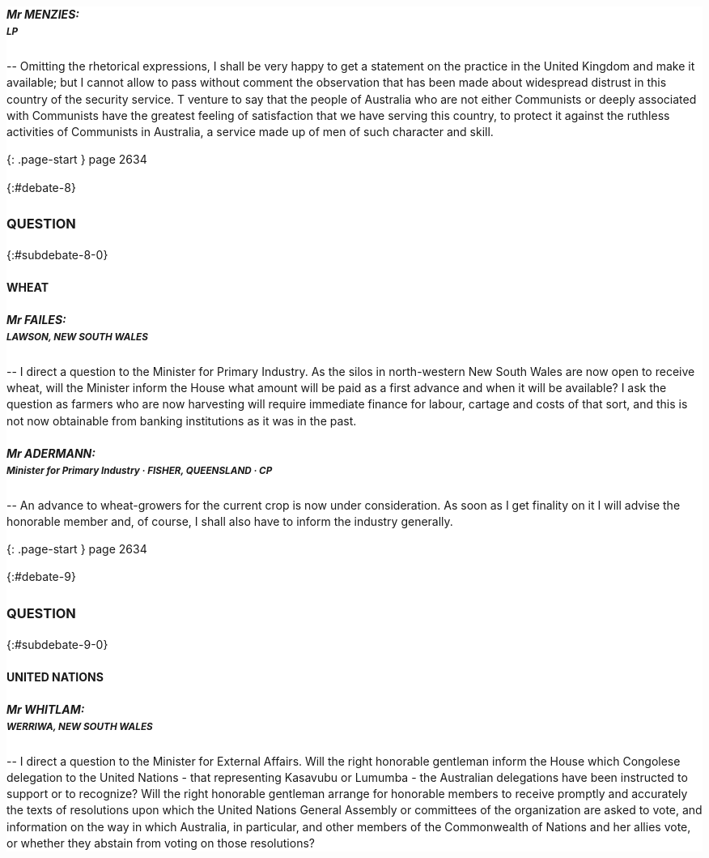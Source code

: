 ##### Mr MENZIES:<br><small class="text-muted">LP</small>

-- Omitting the rhetorical expressions, I shall be very happy to get a statement on the practice in the United Kingdom and make it available; but I cannot allow to pass without comment the observation that has been made about widespread distrust in this country of the security service. T venture to say that the people of Australia who are not either Communists or deeply associated with Communists have the greatest feeling of satisfaction that we have serving this country, to protect it against the ruthless activities of Communists in Australia, a service made up of men of such character and skill. 

{: .page-start }
page 2634

{:#debate-8}
### QUESTION

{:#subdebate-8-0}
#### WHEAT

##### Mr FAILES:<br><small class="text-muted">LAWSON, NEW SOUTH WALES</small>

-- I direct a question to the Minister for Primary Industry. As the silos in north-western New South Wales are now open to receive wheat, will the Minister inform the House what amount will be paid as a first advance and when it will be available? I ask the question as farmers who are now harvesting will require immediate finance for labour, cartage and costs of that sort, and this is not now obtainable from banking institutions as it was in the past. 

##### Mr ADERMANN:<br><small class="text-muted">Minister for Primary Industry &middot; FISHER, QUEENSLAND &middot; CP</small>

-- An advance to wheat-growers for the current crop is now under consideration. As soon as I get finality on it I will advise the honorable member and, of course, I shall also have to inform the industry generally. 

{: .page-start }
page 2634

{:#debate-9}
### QUESTION

{:#subdebate-9-0}
#### UNITED NATIONS

##### Mr WHITLAM:<br><small class="text-muted">WERRIWA, NEW SOUTH WALES</small>

-- I direct a question to the Minister for External Affairs. Will the right honorable gentleman inform the House which Congolese delegation to the United Nations - that representing Kasavubu or Lumumba - the Australian delegations have been instructed to support or to recognize? Will the right honorable gentleman arrange for honorable members to receive promptly and accurately the texts of resolutions upon which the United Nations General Assembly or committees of the organization are asked to vote, and information on the way in which Australia, in particular, and other members of the Commonwealth of Nations and her allies vote, or whether they abstain from voting on those resolutions? 
